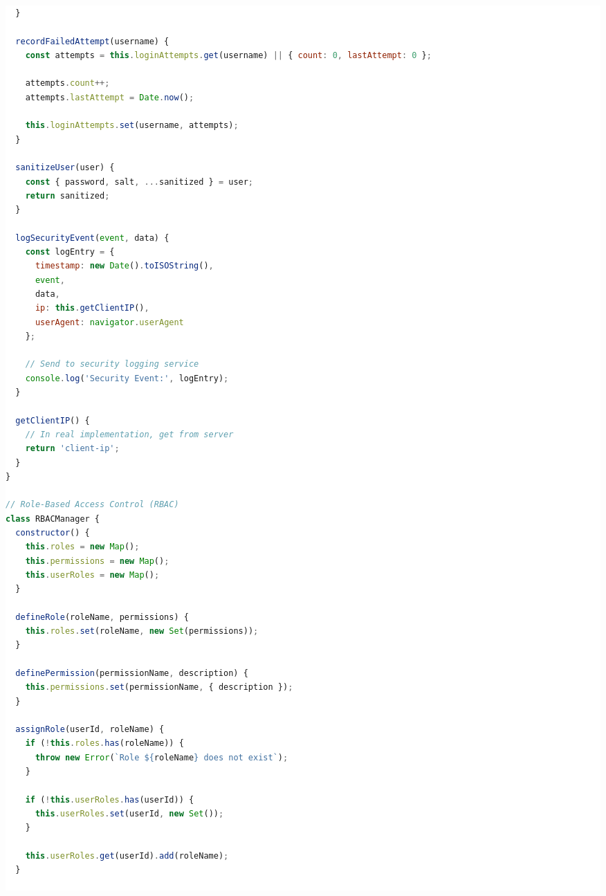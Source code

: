 ```javascript
  }
  
  recordFailedAttempt(username) {
    const attempts = this.loginAttempts.get(username) || { count: 0, lastAttempt: 0 };
    
    attempts.count++;
    attempts.lastAttempt = Date.now();
    
    this.loginAttempts.set(username, attempts);
  }
  
  sanitizeUser(user) {
    const { password, salt, ...sanitized } = user;
    return sanitized;
  }
  
  logSecurityEvent(event, data) {
    const logEntry = {
      timestamp: new Date().toISOString(),
      event,
      data,
      ip: this.getClientIP(),
      userAgent: navigator.userAgent
    };
    
    // Send to security logging service
    console.log('Security Event:', logEntry);
  }
  
  getClientIP() {
    // In real implementation, get from server
    return 'client-ip';
  }
}

// Role-Based Access Control (RBAC)
class RBACManager {
  constructor() {
    this.roles = new Map();
    this.permissions = new Map();
    this.userRoles = new Map();
  }
  
  defineRole(roleName, permissions) {
    this.roles.set(roleName, new Set(permissions));
  }
  
  definePermission(permissionName, description) {
    this.permissions.set(permissionName, { description });
  }
  
  assignRole(userId, roleName) {
    if (!this.roles.has(roleName)) {
      throw new Error(`Role ${roleName} does not exist`);
    }
    
    if (!this.userRoles.has(userId)) {
      this.userRoles.set(userId, new Set());
    }
    
    this.userRoles.get(userId).add(roleName);
  }
  
```